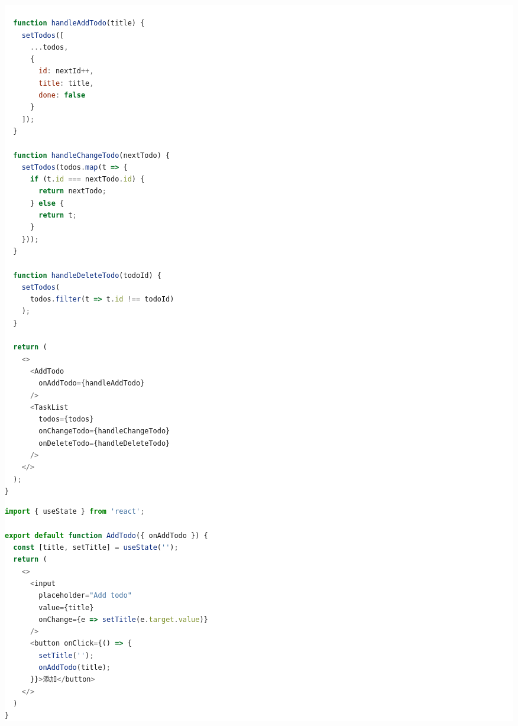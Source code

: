 ```js App.js

  function handleAddTodo(title) {
    setTodos([
      ...todos,
      {
        id: nextId++,
        title: title,
        done: false
      }
    ]);
  }

  function handleChangeTodo(nextTodo) {
    setTodos(todos.map(t => {
      if (t.id === nextTodo.id) {
        return nextTodo;
      } else {
        return t;
      }
    }));
  }

  function handleDeleteTodo(todoId) {
    setTodos(
      todos.filter(t => t.id !== todoId)
    );
  }

  return (
    <>
      <AddTodo
        onAddTodo={handleAddTodo}
      />
      <TaskList
        todos={todos}
        onChangeTodo={handleChangeTodo}
        onDeleteTodo={handleDeleteTodo}
      />
    </>
  );
}
```

```js AddTodo.js
import { useState } from 'react';

export default function AddTodo({ onAddTodo }) {
  const [title, setTitle] = useState('');
  return (
    <>
      <input
        placeholder="Add todo"
        value={title}
        onChange={e => setTitle(e.target.value)}
      />
      <button onClick={() => {
        setTitle('');
        onAddTodo(title);
      }}>添加</button>
    </>
  )
}
```
